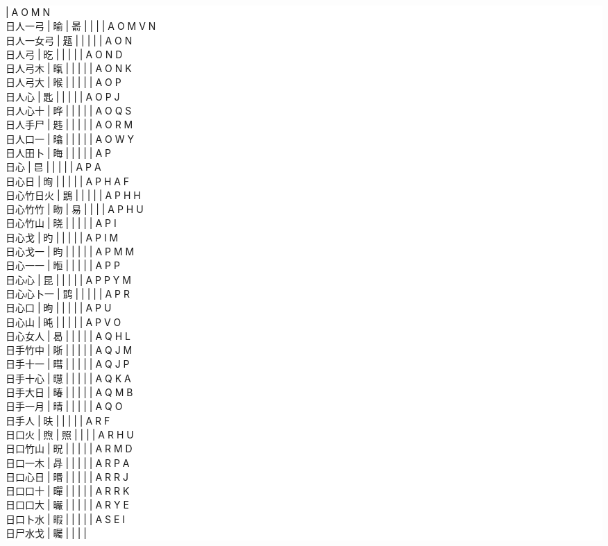 |  A O M N<br>日人一弓   | 𣈥  | 𣈯  |     |     |
| A O M V N<br>日人一女弓 |  㼵  |     |     |     |
|    A O N<br>日人弓    |  㫓  |     |     |     |
|  A O N D<br>日人弓木   |  暣  |     |     |     |
|  A O N K<br>日人弓大   |  㬋  |     |     |     |
|    A O P<br>日人心    |  匙  |     |     |     |
|  A O P J<br>日人心十   |  晔  |     |     |     |
|  A O Q S<br>日人手尸   |  韪  |     |     |     |
|  A O R M<br>日人口一   |  㬛  |     |     |     |
|  A O W Y<br>日人田卜   |  晦  |     |     |     |
|     A P<br>日心      |  㫐  |     |     |     |
|    A P A<br>日心日    |  㫬  |     |     |     |
| A P H A F<br>日心竹日火 |  鵾  |     |     |     |
|  A P H H<br>日心竹竹   |  昒  |  易  |     |     |
|  A P H U<br>日心竹山   |  晓  |     |     |     |
|    A P I<br>日心戈    |  旳  |     |     |     |
|  A P I M<br>日心戈一   |  昀  |     |     |     |
|  A P M M<br>日心一一   |  暅  |     |     |     |
|    A P P<br>日心心    |  昆  |     |     |     |
| A P P Y M<br>日心心卜一 |  鹍  |     |     |     |
|    A P R<br>日心口    |  昫  |     |     |     |
|    A P U<br>日心山    |  旽  |     |     |     |
|  A P V O<br>日心女人   |  曷  |     |     |     |
|  A Q H L<br>日手竹中   |  晣  |     |     |     |
|  A Q J M<br>日手十一   |  暳  |     |     |     |
|  A Q J P<br>日手十心   |  㬩  |     |     |     |
|  A Q K A<br>日手大日   |  暙  |     |     |     |
|  A Q M B<br>日手一月   |  晴  |     |     |     |
|    A Q O<br>日手人    |  㫙  |     |     |     |
|    A R F<br>日口火    |  煦  |  照  |     |     |
|  A R H U<br>日口竹山   |  㫛  |     |     |     |
|  A R M D<br>日口一木   |  冔  |     |     |     |
|  A R P A<br>日口心日   |  㬆  |     |     |     |
|  A R R J<br>日口口十   |  暺  |     |     |     |
|  A R R K<br>日口口大   |  曮  |     |     |     |
|  A R Y E<br>日口卜水   |  暇  |     |     |     |
|  A S E I<br>日尸水戈   |  曯  |     |     |     |